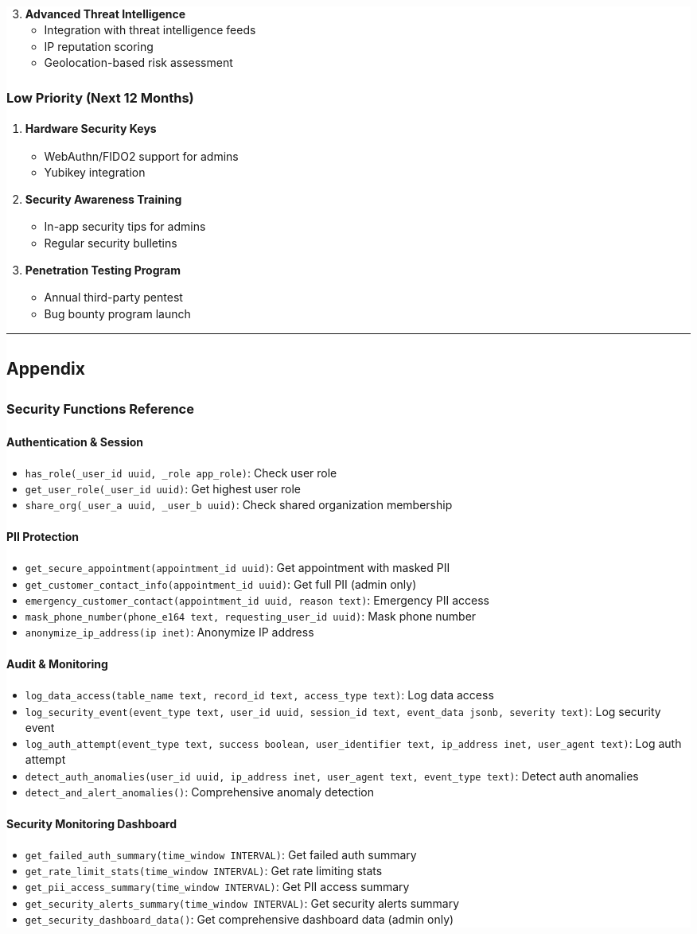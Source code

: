3. **Advanced Threat Intelligence**
   - Integration with threat intelligence feeds
   - IP reputation scoring
   - Geolocation-based risk assessment

### Low Priority (Next 12 Months)

1. **Hardware Security Keys**
   - WebAuthn/FIDO2 support for admins
   - Yubikey integration

2. **Security Awareness Training**
   - In-app security tips for admins
   - Regular security bulletins

3. **Penetration Testing Program**
   - Annual third-party pentest
   - Bug bounty program launch

---

## Appendix

### Security Functions Reference

#### Authentication & Session
- `has_role(_user_id uuid, _role app_role)`: Check user role
- `get_user_role(_user_id uuid)`: Get highest user role
- `share_org(_user_a uuid, _user_b uuid)`: Check shared organization membership

#### PII Protection
- `get_secure_appointment(appointment_id uuid)`: Get appointment with masked PII
- `get_customer_contact_info(appointment_id uuid)`: Get full PII (admin only)
- `emergency_customer_contact(appointment_id uuid, reason text)`: Emergency PII access
- `mask_phone_number(phone_e164 text, requesting_user_id uuid)`: Mask phone number
- `anonymize_ip_address(ip inet)`: Anonymize IP address

#### Audit & Monitoring
- `log_data_access(table_name text, record_id text, access_type text)`: Log data access
- `log_security_event(event_type text, user_id uuid, session_id text, event_data jsonb, severity text)`: Log security event
- `log_auth_attempt(event_type text, success boolean, user_identifier text, ip_address inet, user_agent text)`: Log auth attempt
- `detect_auth_anomalies(user_id uuid, ip_address inet, user_agent text, event_type text)`: Detect auth anomalies
- `detect_and_alert_anomalies()`: Comprehensive anomaly detection

#### Security Monitoring Dashboard
- `get_failed_auth_summary(time_window INTERVAL)`: Get failed auth summary
- `get_rate_limit_stats(time_window INTERVAL)`: Get rate limiting stats
- `get_pii_access_summary(time_window INTERVAL)`: Get PII access summary
- `get_security_alerts_summary(time_window INTERVAL)`: Get security alerts summary
- `get_security_dashboard_data()`: Get comprehensive dashboard data (admin only)
